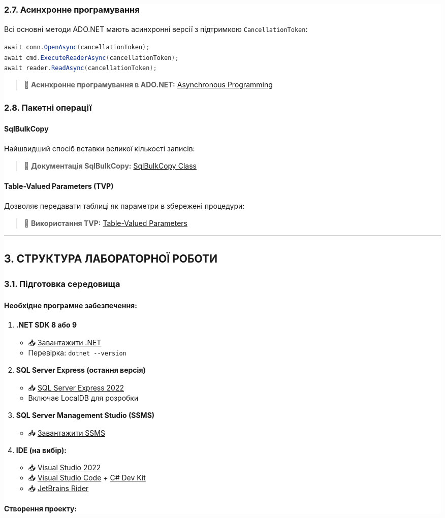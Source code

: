 ### 2.7. Асинхронне програмування

Всі основні методи ADO.NET мають асинхронні версії з підтримкою `CancellationToken`:

```csharp
await conn.OpenAsync(cancellationToken);
await cmd.ExecuteReaderAsync(cancellationToken);
await reader.ReadAsync(cancellationToken);
```

> 📖 **Асинхронне програмування в ADO.NET:** [Asynchronous Programming](https://learn.microsoft.com/en-us/dotnet/framework/data/adonet/asynchronous-programming)

### 2.8. Пакетні операції

#### SqlBulkCopy
Найшвидший спосіб вставки великої кількості записів:

> 📖 **Документація SqlBulkCopy:** [SqlBulkCopy Class](https://learn.microsoft.com/en-us/dotnet/api/microsoft.data.sqlclient.sqlbulkcopy)

#### Table-Valued Parameters (TVP)
Дозволяє передавати таблиці як параметри в збережені процедури:

> 📖 **Використання TVP:** [Table-Valued Parameters](https://learn.microsoft.com/en-us/dotnet/framework/data/adonet/sql/table-valued-parameters)

---

## 3. СТРУКТУРА ЛАБОРАТОРНОЇ РОБОТИ

### 3.1. Підготовка середовища

#### Необхідне програмне забезпечення:

1. **.NET SDK 8 або 9**
   - 📥 [Завантажити .NET](https://dotnet.microsoft.com/download)
   - Перевірка: `dotnet --version`

2. **SQL Server Express (остання версія)**
   - 📥 [SQL Server Express 2022](https://www.microsoft.com/en-us/sql-server/sql-server-downloads)
   - Включає LocalDB для розробки

3. **SQL Server Management Studio (SSMS)**
   - 📥 [Завантажити SSMS](https://learn.microsoft.com/en-us/sql/ssms/download-sql-server-management-studio-ssms)

4. **IDE (на вибір):**
   - 📥 [Visual Studio 2022](https://visualstudio.microsoft.com/)
   - 📥 [Visual Studio Code](https://code.visualstudio.com/) + [C# Dev Kit](https://marketplace.visualstudio.com/items?itemName=ms-dotnettools.csdevkit)
   - 📥 [JetBrains Rider](https://www.jetbrains.com/rider/)

#### Створення проекту:
